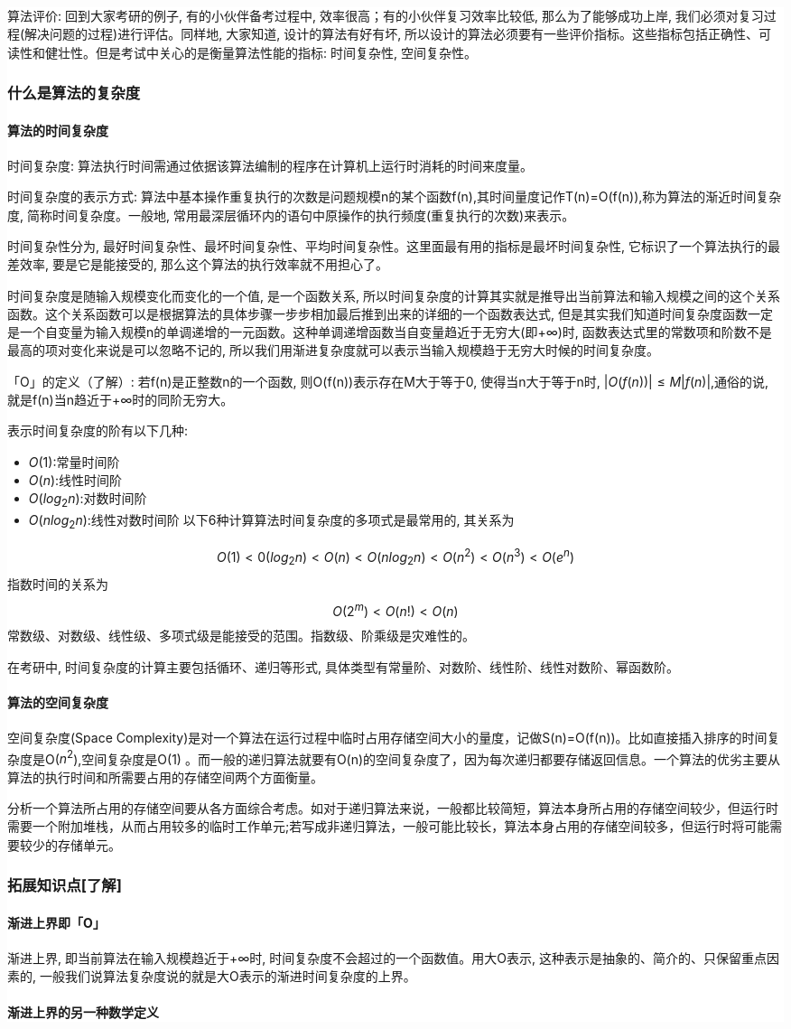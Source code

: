 算法评价: 回到大家考研的例子, 有的小伙伴备考过程中, 效率很高；有的小伙伴复习效率比较低, 那么为了能够成功上岸, 我们必须对复习过程(解决问题的过程)进行评估。同样地, 大家知道, 设计的算法有好有坏, 所以设计的算法必须要有一些评价指标。这些指标包括正确性、可读性和健壮性。但是考试中关心的是衡量算法性能的指标: 时间复杂性, 空间复杂性。

### 什么是算法的复杂度

#### 算法的时间复杂度

时间复杂度: 算法执行时间需通过依据该算法编制的程序在计算机上运行时消耗的时间来度量。

时间复杂度的表示方式: 算法中基本操作重复执行的次数是问题规模n的某个函数f(n),其时间量度记作T(n)=O(f(n)),称为算法的渐近时间复杂度, 简称时间复杂度。一般地, 常用最深层循环内的语句中原操作的执行频度(重复执行的次数)来表示。

时间复杂性分为, 最好时间复杂性、最坏时间复杂性、平均时间复杂性。这里面最有用的指标是最坏时间复杂性, 它标识了一个算法执行的最差效率, 要是它是能接受的, 那么这个算法的执行效率就不用担心了。

时间复杂度是随输入规模变化而变化的一个值, 是一个函数关系, 所以时间复杂度的计算其实就是推导出当前算法和输入规模之间的这个关系函数。这个关系函数可以是根据算法的具体步骤一步步相加最后推到出来的详细的一个函数表达式, 但是其实我们知道时间复杂度函数一定是一个自变量为输入规模n的单调递增的一元函数。这种单调递增函数当自变量趋近于无穷大(即+∞)时, 函数表达式里的常数项和阶数不是最高的项对变化来说是可以忽略不记的, 所以我们用渐进复杂度就可以表示当输入规模趋于无穷大时候的时间复杂度。

「O」的定义（了解）: 若f(n)是正整数n的一个函数, 则O(f(n))表示存在M大于等于0, 使得当n大于等于n时, $|O(f(n))|≤M|f(n)|$,通俗的说, 就是f(n)当n趋近于$+∞$时的同阶无穷大。

表示时间复杂度的阶有以下几种: 
+ $O(1)$:常量时间阶
+ $O(n)$:线性时间阶
+ $O(log_2n)$:对数时间阶
+ $O(nlog_2n)$:线性对数时间阶
以下6种计算算法时间复杂度的多项式是最常用的, 其关系为

$$
O(1)<0(log_2n)<O(n)<O(nlog_2n)<O(n^2)<O(n^3)<O(e^n)
$$
指数时间的关系为
$$
O(2^m)<O(n!)<O(n)
$$
常数级、对数级、线性级、多项式级是能接受的范围。指数级、阶乘级是灾难性的。

在考研中, 时间复杂度的计算主要包括循环、递归等形式, 具体类型有常量阶、对数阶、线性阶、线性对数阶、幂函数阶。

#### 算法的空间复杂度

空间复杂度(Space Complexity)是对一个算法在运行过程中临时占用存储空间大小的量度，记做S(n)=O(f(n))。比如直接插入排序的时间复杂度是O($n^2$),空间复杂度是O(1) 。而一般的递归算法就要有O(n)的空间复杂度了，因为每次递归都要存储返回信息。一个算法的优劣主要从算法的执行时间和所需要占用的存储空间两个方面衡量。

分析一个算法所占用的存储空间要从各方面综合考虑。如对于递归算法来说，一般都比较简短，算法本身所占用的存储空间较少，但运行时需要一个附加堆栈，从而占用较多的临时工作单元;若写成非递归算法，一般可能比较长，算法本身占用的存储空间较多，但运行时将可能需要较少的存储单元。

### 拓展知识点[了解]

#### 渐进上界即「O」

渐进上界, 即当前算法在输入规模趋近于+∞时, 时间复杂度不会超过的一个函数值。用大O表示, 这种表示是抽象的、简介的、只保留重点因素的, 一般我们说算法复杂度说的就是大O表示的渐进时间复杂度的上界。

#### 渐进上界的另一种数学定义

